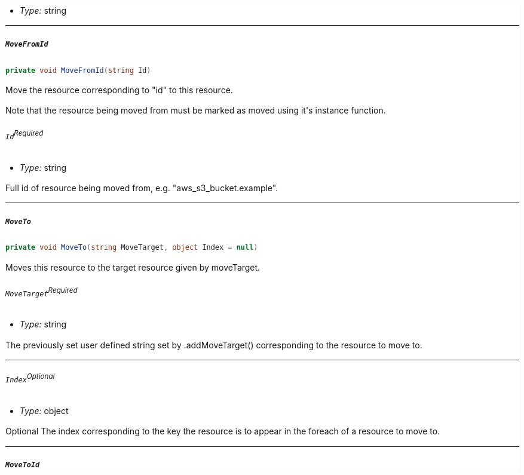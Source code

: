 - *Type:* string

---

##### `MoveFromId` <a name="MoveFromId" id="@cdktf/provider-waypoint.runnerProfile.RunnerProfile.moveFromId"></a>

```csharp
private void MoveFromId(string Id)
```

Move the resource corresponding to "id" to this resource.

Note that the resource being moved from must be marked as moved using it's instance function.

###### `Id`<sup>Required</sup> <a name="Id" id="@cdktf/provider-waypoint.runnerProfile.RunnerProfile.moveFromId.parameter.id"></a>

- *Type:* string

Full id of resource being moved from, e.g. "aws_s3_bucket.example".

---

##### `MoveTo` <a name="MoveTo" id="@cdktf/provider-waypoint.runnerProfile.RunnerProfile.moveTo"></a>

```csharp
private void MoveTo(string MoveTarget, object Index = null)
```

Moves this resource to the target resource given by moveTarget.

###### `MoveTarget`<sup>Required</sup> <a name="MoveTarget" id="@cdktf/provider-waypoint.runnerProfile.RunnerProfile.moveTo.parameter.moveTarget"></a>

- *Type:* string

The previously set user defined string set by .addMoveTarget() corresponding to the resource to move to.

---

###### `Index`<sup>Optional</sup> <a name="Index" id="@cdktf/provider-waypoint.runnerProfile.RunnerProfile.moveTo.parameter.index"></a>

- *Type:* object

Optional The index corresponding to the key the resource is to appear in the foreach of a resource to move to.

---

##### `MoveToId` <a name="MoveToId" id="@cdktf/provider-waypoint.runnerProfile.RunnerProfile.moveToId"></a>

